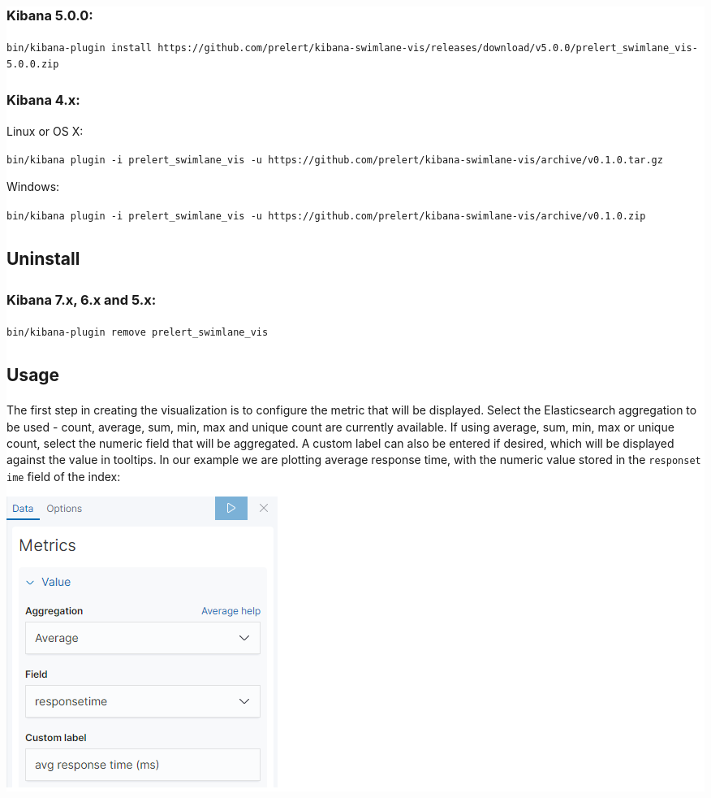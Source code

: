 ### Kibana 5.0.0:

```
bin/kibana-plugin install https://github.com/prelert/kibana-swimlane-vis/releases/download/v5.0.0/prelert_swimlane_vis-5.0.0.zip
```

### Kibana 4.x:

Linux or OS X:

```
bin/kibana plugin -i prelert_swimlane_vis -u https://github.com/prelert/kibana-swimlane-vis/archive/v0.1.0.tar.gz
```

Windows:

```
bin/kibana plugin -i prelert_swimlane_vis -u https://github.com/prelert/kibana-swimlane-vis/archive/v0.1.0.zip
```

## Uninstall

### Kibana 7.x, 6.x and 5.x:

```
bin/kibana-plugin remove prelert_swimlane_vis
```

## Usage

The first step in creating the visualization is to configure the metric that will be displayed.
Select the Elasticsearch aggregation to be used - count, average, sum, min, max and unique count are currently available.
If using average, sum, min, max or unique count, select the numeric field that will be aggregated. A
custom label can also be entered if desired, which will be displayed against the value in tooltips. In our
example we are plotting average response time, with the numeric value stored in the `responsetime` field of the index:

![image](resources/step1.png)
